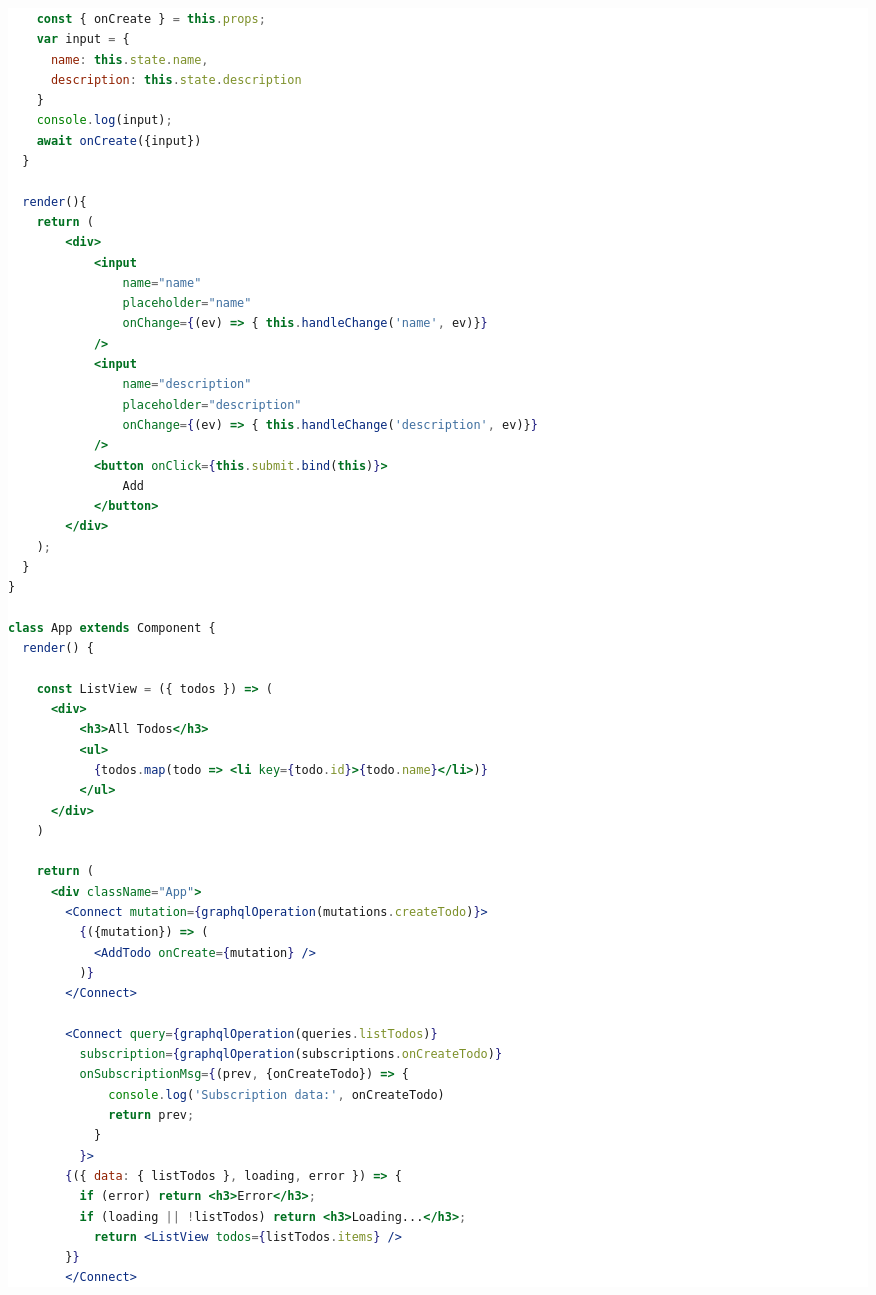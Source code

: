 ```jsx
    const { onCreate } = this.props;
    var input = {
      name: this.state.name,
      description: this.state.description
    }
    console.log(input);
    await onCreate({input})
  }

  render(){
    return (
        <div>
            <input
                name="name"
                placeholder="name"
                onChange={(ev) => { this.handleChange('name', ev)}}
            />
            <input
                name="description"
                placeholder="description"
                onChange={(ev) => { this.handleChange('description', ev)}}
            />
            <button onClick={this.submit.bind(this)}>
                Add
            </button>
        </div>
    );
  }
}

class App extends Component {
  render() {

    const ListView = ({ todos }) => (
      <div>
          <h3>All Todos</h3>
          <ul>
            {todos.map(todo => <li key={todo.id}>{todo.name}</li>)}
          </ul>
      </div>
    )

    return (
      <div className="App">
        <Connect mutation={graphqlOperation(mutations.createTodo)}>
          {({mutation}) => (
            <AddTodo onCreate={mutation} />
          )}
        </Connect>

        <Connect query={graphqlOperation(queries.listTodos)}
          subscription={graphqlOperation(subscriptions.onCreateTodo)}
          onSubscriptionMsg={(prev, {onCreateTodo}) => {
              console.log('Subscription data:', onCreateTodo)
              return prev;
            }
          }>
        {({ data: { listTodos }, loading, error }) => {
          if (error) return <h3>Error</h3>;
          if (loading || !listTodos) return <h3>Loading...</h3>;
            return <ListView todos={listTodos.items} />
        }}
        </Connect>
```